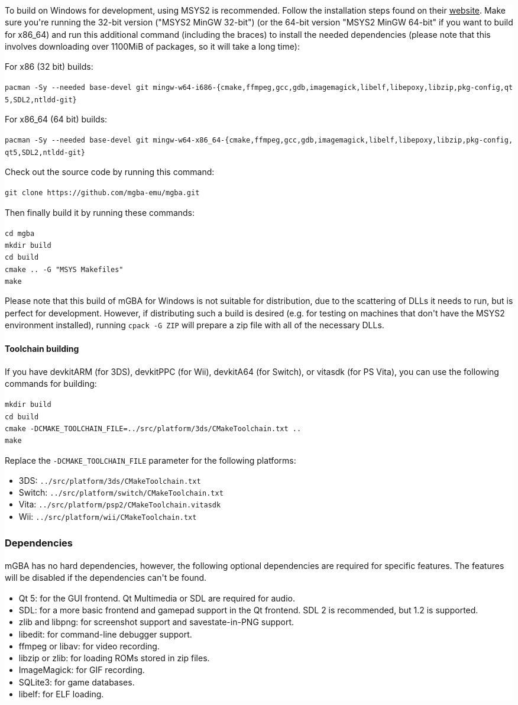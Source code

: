 To build on Windows for development, using MSYS2 is recommended. Follow the installation steps found on their [website](https://msys2.github.io). Make sure you're running the 32-bit version ("MSYS2 MinGW 32-bit") (or the 64-bit version "MSYS2 MinGW 64-bit" if you want to build for x86_64) and run this additional command (including the braces) to install the needed dependencies (please note that this involves downloading over 1100MiB of packages, so it will take a long time):

For x86 (32 bit) builds:

	pacman -Sy --needed base-devel git mingw-w64-i686-{cmake,ffmpeg,gcc,gdb,imagemagick,libelf,libepoxy,libzip,pkg-config,qt5,SDL2,ntldd-git}

For x86_64 (64 bit) builds:

	pacman -Sy --needed base-devel git mingw-w64-x86_64-{cmake,ffmpeg,gcc,gdb,imagemagick,libelf,libepoxy,libzip,pkg-config,qt5,SDL2,ntldd-git}

Check out the source code by running this command:

	git clone https://github.com/mgba-emu/mgba.git

Then finally build it by running these commands:

	cd mgba
	mkdir build
	cd build
	cmake .. -G "MSYS Makefiles"
	make

Please note that this build of mGBA for Windows is not suitable for distribution, due to the scattering of DLLs it needs to run, but is perfect for development. However, if distributing such a build is desired (e.g. for testing on machines that don't have the MSYS2 environment installed), running `cpack -G ZIP` will prepare a zip file with all of the necessary DLLs.

#### Toolchain building

If you have devkitARM (for 3DS), devkitPPC (for Wii), devkitA64 (for Switch), or vitasdk (for PS Vita), you can use the following commands for building:

	mkdir build
	cd build
	cmake -DCMAKE_TOOLCHAIN_FILE=../src/platform/3ds/CMakeToolchain.txt ..
	make

Replace the `-DCMAKE_TOOLCHAIN_FILE` parameter for the following platforms:

- 3DS: `../src/platform/3ds/CMakeToolchain.txt`
- Switch: `../src/platform/switch/CMakeToolchain.txt`
- Vita: `../src/platform/psp2/CMakeToolchain.vitasdk`
- Wii: `../src/platform/wii/CMakeToolchain.txt`

### Dependencies

mGBA has no hard dependencies, however, the following optional dependencies are required for specific features. The features will be disabled if the dependencies can't be found.

- Qt 5: for the GUI frontend. Qt Multimedia or SDL are required for audio.
- SDL: for a more basic frontend and gamepad support in the Qt frontend. SDL 2 is recommended, but 1.2 is supported.
- zlib and libpng: for screenshot support and savestate-in-PNG support.
- libedit: for command-line debugger support.
- ffmpeg or libav: for video recording.
- libzip or zlib: for loading ROMs stored in zip files.
- ImageMagick: for GIF recording.
- SQLite3: for game databases.
- libelf: for ELF loading.
